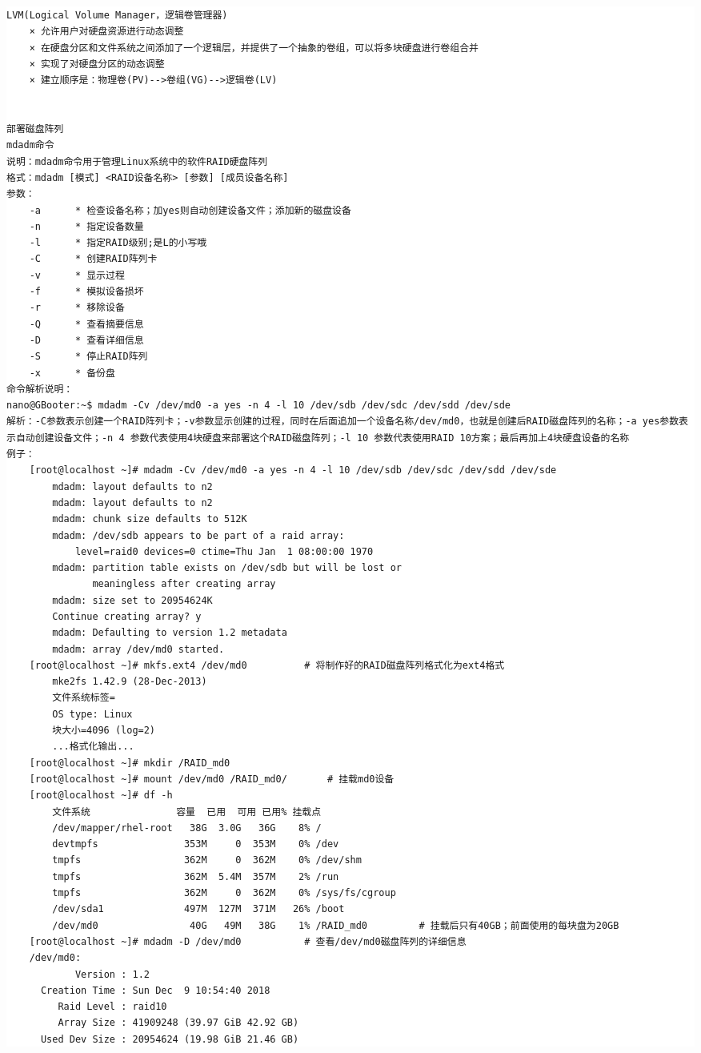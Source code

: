     LVM(Logical Volume Manager，逻辑卷管理器)
        × 允许用户对硬盘资源进行动态调整
        × 在硬盘分区和文件系统之间添加了一个逻辑层，并提供了一个抽象的卷组，可以将多块硬盘进行卷组合并
        × 实现了对硬盘分区的动态调整
        × 建立顺序是：物理卷(PV)-->卷组(VG)-->逻辑卷(LV)


    部署磁盘阵列
    mdadm命令
    说明：mdadm命令用于管理Linux系统中的软件RAID硬盘阵列
    格式：mdadm [模式] <RAID设备名称> [参数] [成员设备名称]
    参数：
        -a      * 检查设备名称；加yes则自动创建设备文件；添加新的磁盘设备
        -n      * 指定设备数量
        -l      * 指定RAID级别;是L的小写哦
        -C      * 创建RAID阵列卡
        -v      * 显示过程
        -f      * 模拟设备损坏
        -r      * 移除设备
        -Q      * 查看摘要信息
        -D      * 查看详细信息
        -S      * 停止RAID阵列
        -x      * 备份盘
    命令解析说明：
    nano@GBooter:~$ mdadm -Cv /dev/md0 -a yes -n 4 -l 10 /dev/sdb /dev/sdc /dev/sdd /dev/sde
    解析：-C参数表示创建一个RAID阵列卡；-v参数显示创建的过程，同时在后面追加一个设备名称/dev/md0，也就是创建后RAID磁盘阵列的名称；-a yes参数表示自动创建设备文件；-n 4 参数代表使用4块硬盘来部署这个RAID磁盘阵列；-l 10 参数代表使用RAID 10方案；最后再加上4块硬盘设备的名称
    例子：
        [root@localhost ~]# mdadm -Cv /dev/md0 -a yes -n 4 -l 10 /dev/sdb /dev/sdc /dev/sdd /dev/sde 
            mdadm: layout defaults to n2
            mdadm: layout defaults to n2
            mdadm: chunk size defaults to 512K
            mdadm: /dev/sdb appears to be part of a raid array:
                level=raid0 devices=0 ctime=Thu Jan  1 08:00:00 1970
            mdadm: partition table exists on /dev/sdb but will be lost or
                   meaningless after creating array
            mdadm: size set to 20954624K
            Continue creating array? y
            mdadm: Defaulting to version 1.2 metadata
            mdadm: array /dev/md0 started.
        [root@localhost ~]# mkfs.ext4 /dev/md0          # 将制作好的RAID磁盘阵列格式化为ext4格式
            mke2fs 1.42.9 (28-Dec-2013)
            文件系统标签=
            OS type: Linux
            块大小=4096 (log=2)
            ...格式化输出...
        [root@localhost ~]# mkdir /RAID_md0
        [root@localhost ~]# mount /dev/md0 /RAID_md0/       # 挂载md0设备
        [root@localhost ~]# df -h
            文件系统               容量  已用  可用 已用% 挂载点
            /dev/mapper/rhel-root   38G  3.0G   36G    8% /
            devtmpfs               353M     0  353M    0% /dev
            tmpfs                  362M     0  362M    0% /dev/shm
            tmpfs                  362M  5.4M  357M    2% /run
            tmpfs                  362M     0  362M    0% /sys/fs/cgroup
            /dev/sda1              497M  127M  371M   26% /boot
            /dev/md0                40G   49M   38G    1% /RAID_md0         # 挂载后只有40GB；前面使用的每块盘为20GB
        [root@localhost ~]# mdadm -D /dev/md0           # 查看/dev/md0磁盘阵列的详细信息
        /dev/md0:
                Version : 1.2
          Creation Time : Sun Dec  9 10:54:40 2018
             Raid Level : raid10
             Array Size : 41909248 (39.97 GiB 42.92 GB)
          Used Dev Size : 20954624 (19.98 GiB 21.46 GB)